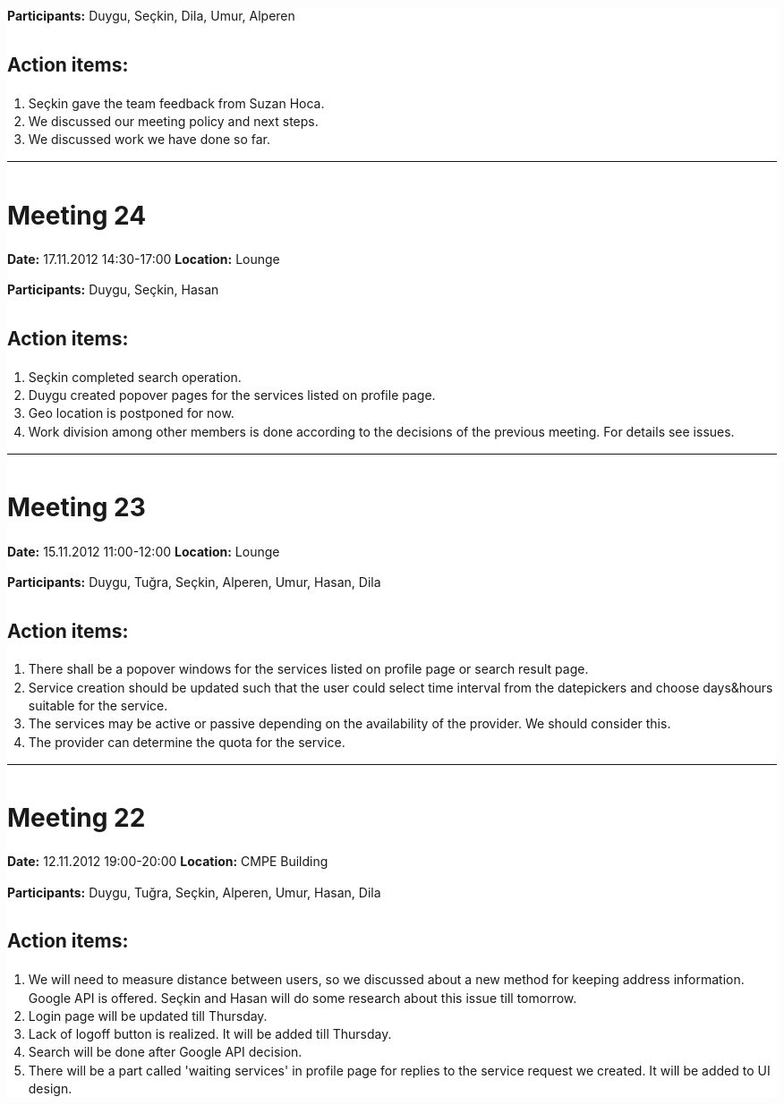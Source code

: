 **Participants:** Duygu, Seçkin, Dila, Umur, Alperen

## Action items: ##
  1. Seçkin gave the team feedback from Suzan Hoca.
  1. We discussed our meeting policy and next steps.
  1. We discussed work we have done so far.


---

# Meeting 24 #
**Date:** 17.11.2012 14:30-17:00 **Location:** Lounge

**Participants:** Duygu, Seçkin, Hasan

## Action items: ##
  1. Seçkin completed search operation.
  1. Duygu created popover pages for the services listed on profile page.
  1. Geo location is postponed for now.
  1. Work division among other members is done according to the decisions of the previous meeting. For details see issues.


---

# Meeting 23 #
**Date:** 15.11.2012 11:00-12:00 **Location:** Lounge

**Participants:** Duygu, Tuğra, Seçkin, Alperen, Umur, Hasan, Dila

## Action items: ##
  1. There shall be a popover windows for the services listed on profile page or search result page.
  1. Service creation should be updated such that the user could select time interval from the datepickers and choose days&hours suitable for the service.
  1. The services may be active or passive depending on the availability of the provider. We should consider this.
  1. The provider can determine the quota for the service.


---

# Meeting 22 #
**Date:** 12.11.2012 19:00-20:00 **Location:** CMPE Building

**Participants:** Duygu, Tuğra, Seçkin, Alperen, Umur, Hasan, Dila

## Action items: ##
  1. We will need to measure distance between users, so we discussed about a new method for keeping address information. Google API is offered. Seçkin and Hasan will do some research about this issue till tomorrow.
  1. Login page will be updated till Thursday.
  1. Lack of logoff button is realized. It will be added till Thursday.
  1. Search will be done after Google API decision.
  1. There will be a part called 'waiting services' in profile page for replies to the service request we created. It will be added to UI design.
